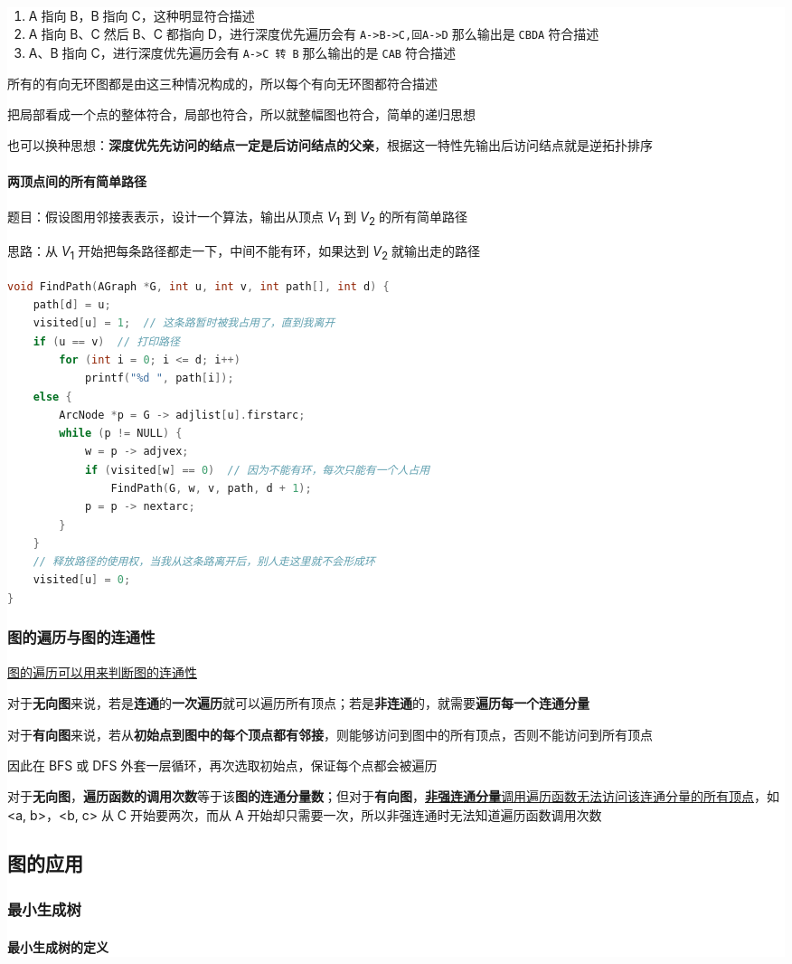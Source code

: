 1. A 指向 B，B 指向 C，这种明显符合描述
2. A 指向 B、C 然后 B、C 都指向 D，进行深度优先遍历会有 `A->B->C,回A->D` 那么输出是 `CBDA` 符合描述
3. A、B 指向 C，进行深度优先遍历会有 `A->C 转 B` 那么输出的是 `CAB` 符合描述

所有的有向无环图都是由这三种情况构成的，所以每个有向无环图都符合描述

把局部看成一个点的整体符合，局部也符合，所以就整幅图也符合，简单的递归思想

也可以换种思想：**深度优先先访问的结点一定是后访问结点的父亲**，根据这一特性先输出后访问结点就是逆拓扑排序

#### 两顶点间的所有简单路径

题目：假设图用邻接表表示，设计一个算法，输出从顶点 $V_1$ 到 $V_2$ 的所有简单路径

思路：从 $V_1$ 开始把每条路径都走一下，中间不能有环，如果达到 $V_2$ 就输出走的路径

```c
void FindPath(AGraph *G, int u, int v, int path[], int d) {
    path[d] = u;
    visited[u] = 1;  // 这条路暂时被我占用了，直到我离开
    if (u == v)  // 打印路径
        for (int i = 0; i <= d; i++)
            printf("%d ", path[i]);
    else {
        ArcNode *p = G -> adjlist[u].firstarc;
        while (p != NULL) {
            w = p -> adjvex;
            if (visited[w] == 0)  // 因为不能有环，每次只能有一个人占用
                FindPath(G, w, v, path, d + 1);
            p = p -> nextarc;
        }
    }
    // 释放路径的使用权，当我从这条路离开后，别人走这里就不会形成环
    visited[u] = 0;
}
```

### 图的遍历与图的连通性

<u>图的遍历可以用来判断图的连通性</u>

对于**无向图**来说，若是**连通**的**一次遍历**就可以遍历所有顶点；若是**非连通**的，就需要**遍历每一个连通分量**

对于**有向图**来说，若从**初始点到图中的每个顶点都有邻接**，则能够访问到图中的所有顶点，否则不能访问到所有顶点

因此在 BFS 或 DFS 外套一层循环，再次选取初始点，保证每个点都会被遍历

对于**无向图**，**遍历函数的调用次数**等于该**图的连通分量数**；但对于**有向图**，<u>**非强连通分量**调用遍历函数无法访问该连通分量的所有顶点</u>，如 <a, b>，<b, c> 从 C 开始要两次，而从 A 开始却只需要一次，所以非强连通时无法知道遍历函数调用次数

## 图的应用

### 最小生成树

#### 最小生成树的定义
